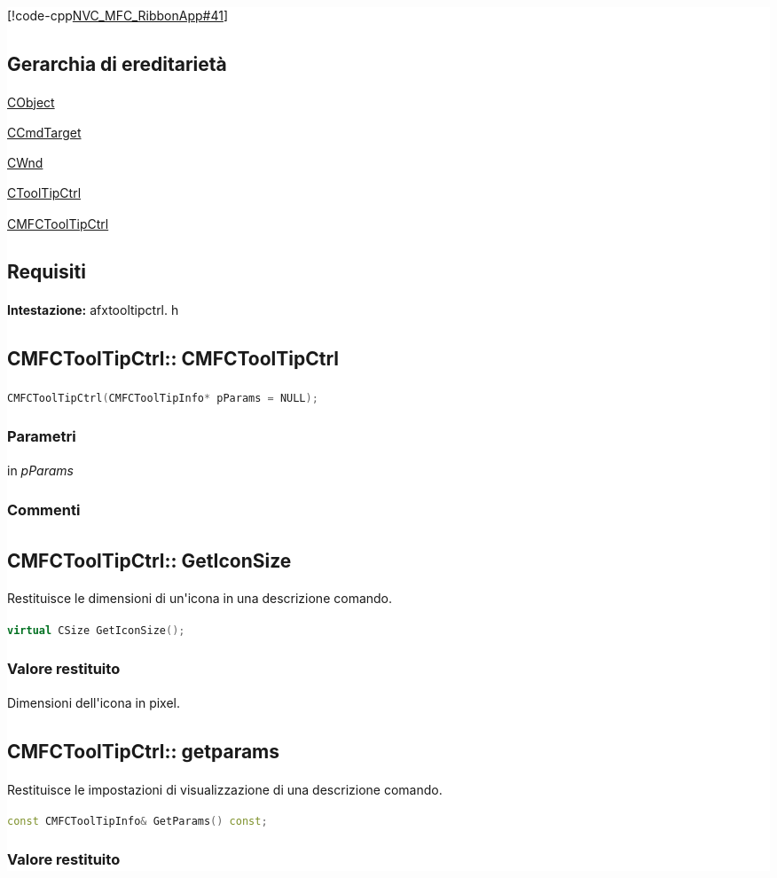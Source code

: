 [!code-cpp[NVC_MFC_RibbonApp#41](../../mfc/reference/codesnippet/cpp/cmfctooltipctrl-class_1.cpp)]

## <a name="inheritance-hierarchy"></a>Gerarchia di ereditarietà

[CObject](../../mfc/reference/cobject-class.md)

[CCmdTarget](../../mfc/reference/ccmdtarget-class.md)

[CWnd](../../mfc/reference/cwnd-class.md)

[CToolTipCtrl](../../mfc/reference/ctooltipctrl-class.md)

[CMFCToolTipCtrl](../../mfc/reference/cmfctooltipctrl-class.md)

## <a name="requirements"></a>Requisiti

**Intestazione:** afxtooltipctrl. h

## <a name="cmfctooltipctrlcmfctooltipctrl"></a><a name="cmfctooltipctrl"></a> CMFCToolTipCtrl:: CMFCToolTipCtrl

```cpp
CMFCToolTipCtrl(CMFCToolTipInfo* pParams = NULL);
```

### <a name="parameters"></a>Parametri

in *pParams*<br/>

### <a name="remarks"></a>Commenti

## <a name="cmfctooltipctrlgeticonsize"></a><a name="geticonsize"></a> CMFCToolTipCtrl:: GetIconSize

Restituisce le dimensioni di un'icona in una descrizione comando.

```cpp
virtual CSize GetIconSize();
```

### <a name="return-value"></a>Valore restituito

Dimensioni dell'icona in pixel.

## <a name="cmfctooltipctrlgetparams"></a><a name="getparams"></a> CMFCToolTipCtrl:: getparams

Restituisce le impostazioni di visualizzazione di una descrizione comando.

```cpp
const CMFCToolTipInfo& GetParams() const;
```

### <a name="return-value"></a>Valore restituito
